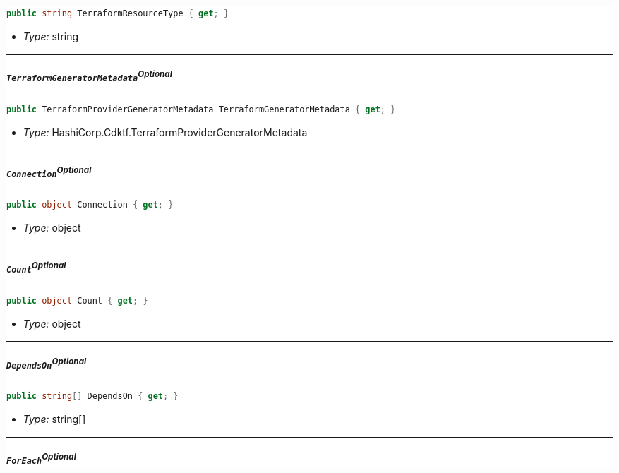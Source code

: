 ```csharp
public string TerraformResourceType { get; }
```

- *Type:* string

---

##### `TerraformGeneratorMetadata`<sup>Optional</sup> <a name="TerraformGeneratorMetadata" id="@cdktf/provider-azurerm.dataFactoryDatasetJson.DataFactoryDatasetJson.property.terraformGeneratorMetadata"></a>

```csharp
public TerraformProviderGeneratorMetadata TerraformGeneratorMetadata { get; }
```

- *Type:* HashiCorp.Cdktf.TerraformProviderGeneratorMetadata

---

##### `Connection`<sup>Optional</sup> <a name="Connection" id="@cdktf/provider-azurerm.dataFactoryDatasetJson.DataFactoryDatasetJson.property.connection"></a>

```csharp
public object Connection { get; }
```

- *Type:* object

---

##### `Count`<sup>Optional</sup> <a name="Count" id="@cdktf/provider-azurerm.dataFactoryDatasetJson.DataFactoryDatasetJson.property.count"></a>

```csharp
public object Count { get; }
```

- *Type:* object

---

##### `DependsOn`<sup>Optional</sup> <a name="DependsOn" id="@cdktf/provider-azurerm.dataFactoryDatasetJson.DataFactoryDatasetJson.property.dependsOn"></a>

```csharp
public string[] DependsOn { get; }
```

- *Type:* string[]

---

##### `ForEach`<sup>Optional</sup> <a name="ForEach" id="@cdktf/provider-azurerm.dataFactoryDatasetJson.DataFactoryDatasetJson.property.forEach"></a>
